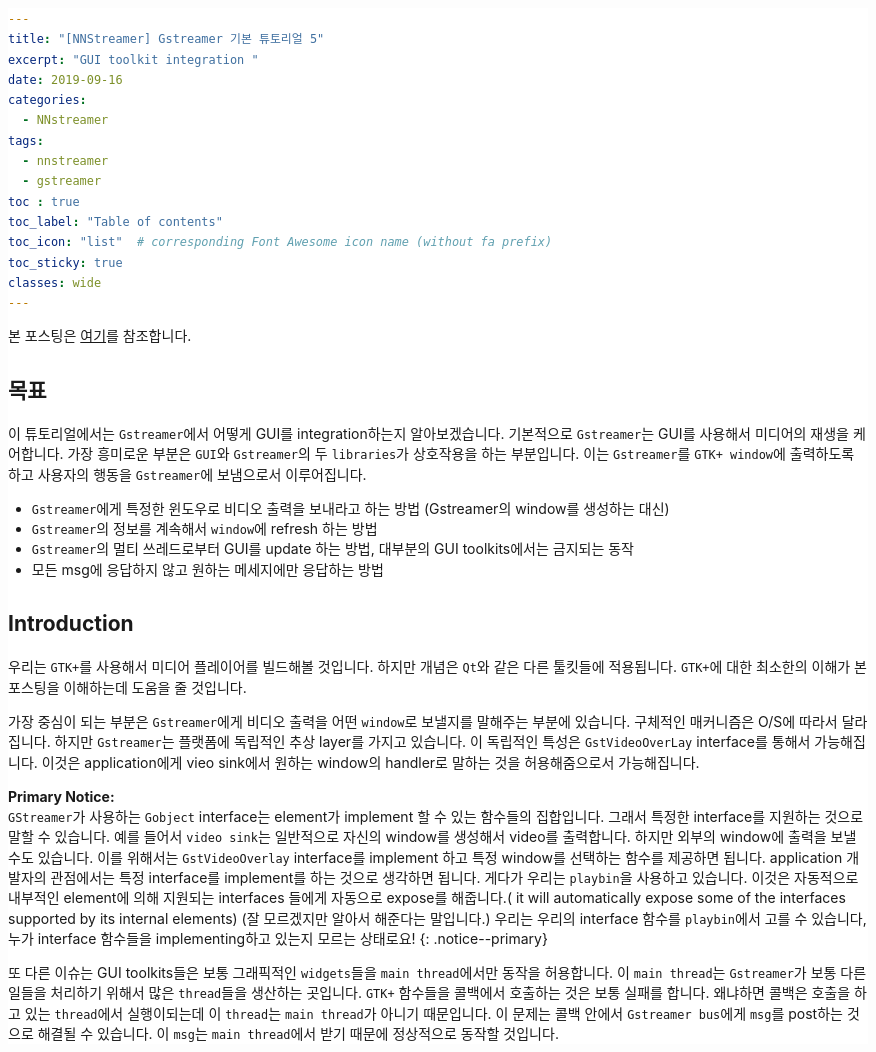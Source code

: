 ```yaml
---
title: "[NNStreamer] Gstreamer 기본 튜토리얼 5"
excerpt: "GUI toolkit integration "
date: 2019-09-16
categories:
  - NNstreamer
tags:
  - nnstreamer
  - gstreamer
toc : true
toc_label: "Table of contents"
toc_icon: "list"  # corresponding Font Awesome icon name (without fa prefix)
toc_sticky: true
classes: wide
---
```


본 포스팅은 [여기](https://gstreamer.freedesktop.org/documentation/tutorials/basic/toolkit-integration.html?gi-language=c)를 참조합니다.  

## 목표

이 튜토리얼에서는 `Gstreamer`에서 어떻게 GUI를 integration하는지 알아보겠습니다. 기본적으로 `Gstreamer`는 GUI를 사용해서 미디어의 재생을 케어합니다. 가장 흥미로운 부분은 `GUI`와 `Gstreamer`의 두 `libraries`가 상호작용을 하는 부분입니다. 이는 `Gstreamer`를 `GTK+ window`에 출력하도록 하고 사용자의 행동을 `Gstreamer`에 보냄으로서 이루어집니다.  

- `Gstreamer`에게 특정한 윈도우로 비디오 출력을 보내라고 하는 방법 (Gstreamer의 window를 생성하는 대신)
- `Gstreamer`의 정보를 계속해서 `window`에 refresh 하는 방법
- `Gstreamer`의 멀티 쓰레드로부터 GUI를 update 하는 방법, 대부분의 GUI toolkits에서는 금지되는 동작
- 모든 msg에 응답하지 않고 원하는 메세지에만 응답하는 방법

## Introduction

우리는 `GTK+`를 사용해서 미디어 플레이어를 빌드해볼 것입니다. 하지만 개념은 `Qt`와 같은 다른 툴킷들에 적용됩니다. `GTK+`에 대한 최소한의 이해가 본 포스팅을 이해하는데 도움을 줄 것입니다.  

가장 중심이 되는 부분은 `Gstreamer`에게 비디오 출력을 어떤 `window`로 보낼지를 말해주는 부분에 있습니다. 구체적인 매커니즘은 O/S에 따라서 달라집니다. 하지만 `Gstreamer`는 플랫폼에 독립적인 추상 layer를 가지고 있습니다. 이 독립적인 특성은 `GstVideoOverLay` interface를 통해서 가능해집니다. 이것은 application에게 vieo sink에서 원하는 window의 handler로 말하는 것을 허용해줌으로서 가능해집니다.  

**Primary Notice:**  
`GStreamer`가 사용하는 `Gobject` interface는 element가 implement 할 수 있는 함수들의 집합입니다. 그래서 특정한 interface를 지원하는 것으로 말할 수 있습니다. 예를 들어서 `video sink`는 일반적으로 자신의 window를 생성해서 video를 출력합니다. 하지만 외부의 window에 출력을 보낼 수도 있습니다. 이를 위해서는 `GstVideoOverlay` interface를 implement 하고 특정 window를 선택하는 함수를 제공하면 됩니다. application 개발자의 관점에서는 특정 interface를 implement를 하는 것으로 생각하면 됩니다. 게다가 우리는 `playbin`을 사용하고 있습니다. 이것은 자동적으로 내부적인 element에 의해 지원되는 interfaces 들에게 자동으로 expose를 해줍니다.( it will automatically expose some of the interfaces supported by its internal elements) (잘 모르겠지만 알아서 해준다는 말입니다.) 우리는 우리의 interface 함수를 `playbin`에서 고를 수 있습니다, 누가 interface 함수들을 implementing하고 있는지 모르는 상태로요!
{: .notice--primary}  

또 다른 이슈는 GUI toolkits들은 보통 그래픽적인 `widgets`들을 `main thread`에서만 동작을 허용합니다. 이 `main thread`는 `Gstreamer`가 보통 다른 일들을 처리하기 위해서 많은 `thread`들을 생산하는 곳입니다. `GTK+` 함수들을 콜백에서 호출하는 것은 보통 실패를 합니다. 왜냐하면 콜백은 호출을 하고 있는 `thread`에서 실행이되는데 이 `thread`는 `main thread`가 아니기 때문입니다. 이 문제는 콜백 안에서 `Gstreamer bus`에게 `msg`를 post하는 것으로 해결될 수 있습니다. 이 `msg`는 `main thread`에서 받기 때문에 정상적으로 동작할 것입니다.  
